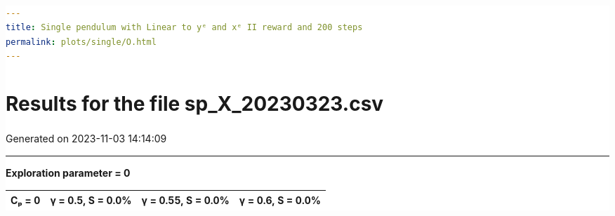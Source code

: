 ```yaml
---
title: Single pendulum with Linear to yᵉ and xᵉ II reward and 200 steps
permalink: plots/single/O.html
---
```


# Results for the file sp_X_20230323.csv 

Generated on 2023-11-03 14:14:09

---

**Exploration parameter = 0**

| Cₚ = 0 | γ = 0.5, S = 0.0% | γ = 0.55, S = 0.0% | γ = 0.6, S = 0.0% | 
| --- | --- | --- | --- | 